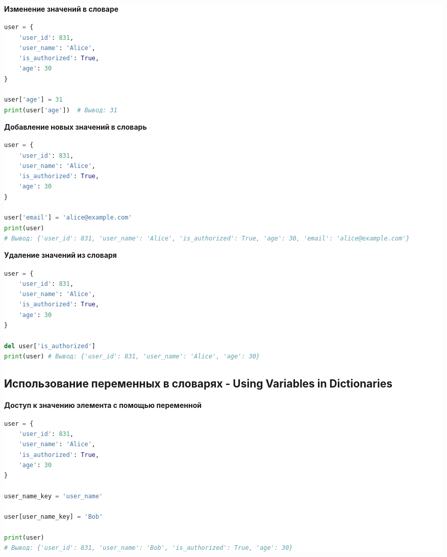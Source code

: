 **Изменение значений в словаре**

```python
user = {
    'user_id': 831,
    'user_name': 'Alice',
    'is_authorized': True,
    'age': 30
}

user['age'] = 31
print(user['age'])  # Вывод: 31
```

**Добавление новых значений в словарь**

```python
user = {
    'user_id': 831,
    'user_name': 'Alice',
    'is_authorized': True,
    'age': 30
}

user['email'] = 'alice@example.com'
print(user)
# Вывод: {'user_id': 831, 'user_name': 'Alice', 'is_authorized': True, 'age': 30, 'email': 'alice@example.com'}
```

**Удаление значений из словаря**

```python
user = {
    'user_id': 831,
    'user_name': 'Alice',
    'is_authorized': True,
    'age': 30
}

del user['is_authorized']
print(user) # Вывод: {'user_id': 831, 'user_name': 'Alice', 'age': 30}
```

## Использование переменных в словарях - Using Variables in Dictionaries

**Доступ к значению элемента с помощью переменной**

```python
user = {
    'user_id': 831,
    'user_name': 'Alice',
    'is_authorized': True,
    'age': 30
}

user_name_key = 'user_name'

user[user_name_key] = 'Bob'

print(user)
# Вывод: {'user_id': 831, 'user_name': 'Bob', 'is_authorized': True, 'age': 30}
```
